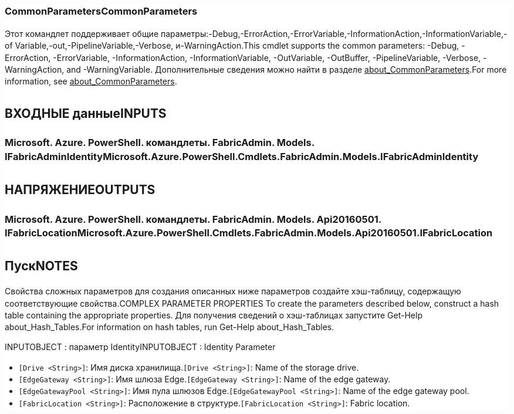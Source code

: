 ### <span data-ttu-id="2e569-131">CommonParameters</span><span class="sxs-lookup"><span data-stu-id="2e569-131">CommonParameters</span></span>
<span data-ttu-id="2e569-132">Этот командлет поддерживает общие параметры:-Debug,-ErrorAction,-ErrorVariable,-InformationAction,-InformationVariable,-of Variable,-out,-PipelineVariable,-Verbose, и-WarningAction.</span><span class="sxs-lookup"><span data-stu-id="2e569-132">This cmdlet supports the common parameters: -Debug, -ErrorAction, -ErrorVariable, -InformationAction, -InformationVariable, -OutVariable, -OutBuffer, -PipelineVariable, -Verbose, -WarningAction, and -WarningVariable.</span></span> <span data-ttu-id="2e569-133">Дополнительные сведения можно найти в разделе [about_CommonParameters](http://go.microsoft.com/fwlink/?LinkID=113216).</span><span class="sxs-lookup"><span data-stu-id="2e569-133">For more information, see [about_CommonParameters](http://go.microsoft.com/fwlink/?LinkID=113216).</span></span>

## <span data-ttu-id="2e569-134">ВХОДНЫЕ данные</span><span class="sxs-lookup"><span data-stu-id="2e569-134">INPUTS</span></span>

### <span data-ttu-id="2e569-135">Microsoft. Azure. PowerShell. командлеты. FabricAdmin. Models. IFabricAdminIdentity</span><span class="sxs-lookup"><span data-stu-id="2e569-135">Microsoft.Azure.PowerShell.Cmdlets.FabricAdmin.Models.IFabricAdminIdentity</span></span>

## <span data-ttu-id="2e569-136">НАПРЯЖЕНИЕ</span><span class="sxs-lookup"><span data-stu-id="2e569-136">OUTPUTS</span></span>

### <span data-ttu-id="2e569-137">Microsoft. Azure. PowerShell. командлеты. FabricAdmin. Models. Api20160501. IFabricLocation</span><span class="sxs-lookup"><span data-stu-id="2e569-137">Microsoft.Azure.PowerShell.Cmdlets.FabricAdmin.Models.Api20160501.IFabricLocation</span></span>



## <span data-ttu-id="2e569-138">Пуск</span><span class="sxs-lookup"><span data-stu-id="2e569-138">NOTES</span></span>

<span data-ttu-id="2e569-139">Свойства сложных параметров для создания описанных ниже параметров создайте хэш-таблицу, содержащую соответствующие свойства.</span><span class="sxs-lookup"><span data-stu-id="2e569-139">COMPLEX PARAMETER PROPERTIES To create the parameters described below, construct a hash table containing the appropriate properties.</span></span> <span data-ttu-id="2e569-140">Для получения сведений о хэш-таблицах запустите Get-Help about_Hash_Tables.</span><span class="sxs-lookup"><span data-stu-id="2e569-140">For information on hash tables, run Get-Help about_Hash_Tables.</span></span>

<span data-ttu-id="2e569-141">INPUTOBJECT <IFabricAdminIdentity> : параметр Identity</span><span class="sxs-lookup"><span data-stu-id="2e569-141">INPUTOBJECT <IFabricAdminIdentity>: Identity Parameter</span></span>
  - <span data-ttu-id="2e569-142">`[Drive <String>]`: Имя диска хранилища.</span><span class="sxs-lookup"><span data-stu-id="2e569-142">`[Drive <String>]`: Name of the storage drive.</span></span>
  - <span data-ttu-id="2e569-143">`[EdgeGateway <String>]`: Имя шлюза Edge.</span><span class="sxs-lookup"><span data-stu-id="2e569-143">`[EdgeGateway <String>]`: Name of the edge gateway.</span></span>
  - <span data-ttu-id="2e569-144">`[EdgeGatewayPool <String>]`: Имя пула шлюзов Edge.</span><span class="sxs-lookup"><span data-stu-id="2e569-144">`[EdgeGatewayPool <String>]`: Name of the edge gateway pool.</span></span>
  - <span data-ttu-id="2e569-145">`[FabricLocation <String>]`: Расположение в структуре.</span><span class="sxs-lookup"><span data-stu-id="2e569-145">`[FabricLocation <String>]`: Fabric location.</span></span>